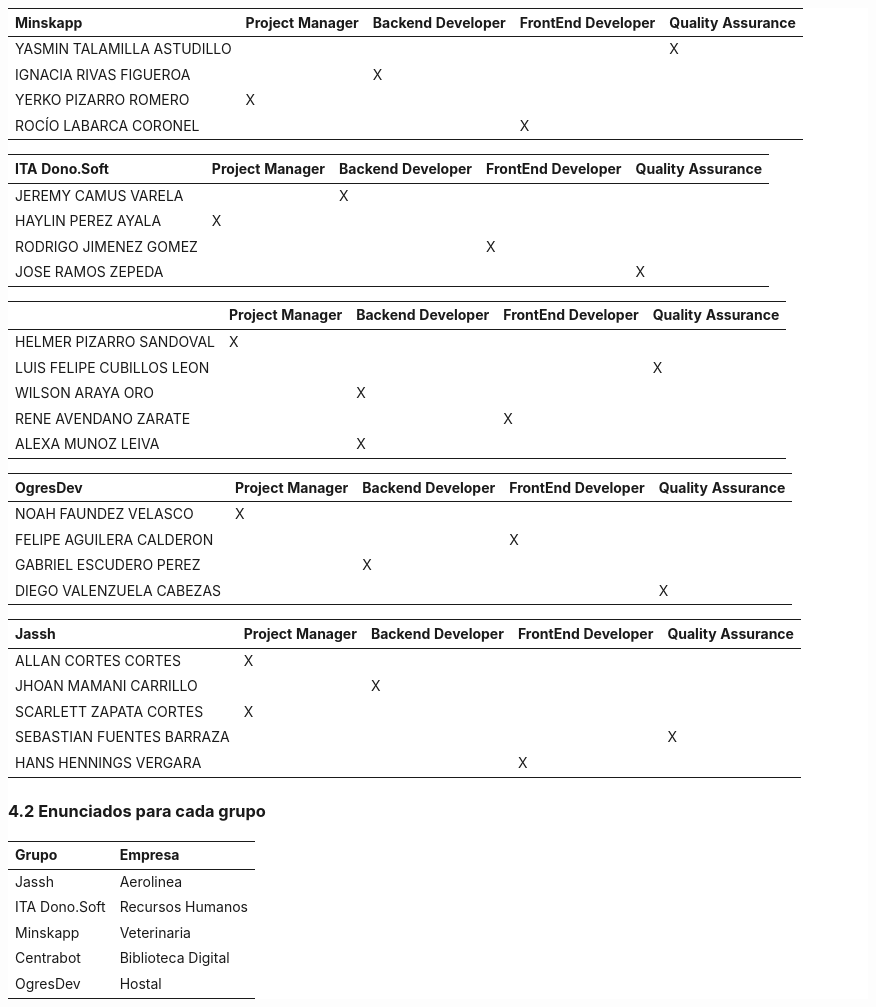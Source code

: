 |Minskapp|Project Manager|Backend Developer|FrontEnd Developer|Quality Assurance|
|:----|:----|:----|:----|:----|
|YASMIN TALAMILLA ASTUDILLO| | | |X|
|IGNACIA RIVAS FIGUEROA| |X| | |
|YERKO PIZARRO ROMERO|X| | | |
|ROCÍO LABARCA CORONEL| | |X| |

|ITA Dono.Soft|Project Manager|Backend Developer|FrontEnd Developer|Quality Assurance|
|:----|:----|:----|:----|:----|
|JEREMY CAMUS VARELA| |X| | |
|HAYLIN PEREZ AYALA|X| | | |
|RODRIGO JIMENEZ GOMEZ| | |X| |
|JOSE RAMOS ZEPEDA| | | |X|

|<Nombre grupo>|Project Manager|Backend Developer|FrontEnd Developer|Quality Assurance|
|:----|:----|:----|:----|:----|
|HELMER PIZARRO SANDOVAL|X| | | |
|LUIS FELIPE CUBILLOS LEON| | | |X|
|WILSON ARAYA ORO| |X| | |
|RENE AVENDANO ZARATE| | |X| |
|ALEXA MUNOZ LEIVA| |X| | |
    
|OgresDev|Project Manager|Backend Developer|FrontEnd Developer|Quality Assurance|
|:----|:----|:----|:----|:----|
|NOAH FAUNDEZ VELASCO|X| | | |
|FELIPE AGUILERA CALDERON| | |X| |
|GABRIEL ESCUDERO PEREZ| |X| | |
|DIEGO VALENZUELA CABEZAS| | | |X|
    
|Jassh|Project Manager|Backend Developer|FrontEnd Developer|Quality Assurance|
|:----|:----|:----|:----|:----|
|ALLAN CORTES CORTES|X| | | |
|JHOAN MAMANI CARRILLO| |X| | |
|SCARLETT ZAPATA CORTES|X| | | |
|SEBASTIAN FUENTES BARRAZA| | | |X|
|HANS HENNINGS VERGARA| | |X| |


### 4.2 Enunciados para cada grupo
|Grupo            |Empresa           | 
|:----            |:----             |
|Jassh            |Aerolinea         |
|ITA Dono.Soft    |Recursos Humanos  |
|Minskapp         |Veterinaria       | 
|Centrabot        |Biblioteca Digital|
|OgresDev         |Hostal            |
